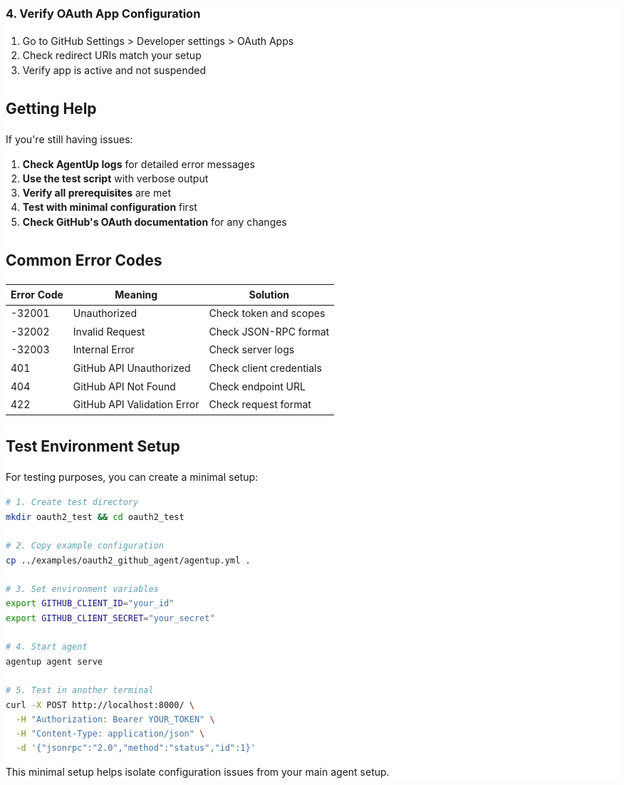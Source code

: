 ### 4. Verify OAuth App Configuration
1. Go to GitHub Settings > Developer settings > OAuth Apps
2. Check redirect URIs match your setup
3. Verify app is active and not suspended

## Getting Help

If you're still having issues:

1. **Check AgentUp logs** for detailed error messages
2. **Use the test script** with verbose output
3. **Verify all prerequisites** are met
4. **Test with minimal configuration** first
5. **Check GitHub's OAuth documentation** for any changes

## Common Error Codes

| Error Code | Meaning | Solution |
|------------|---------|----------|
| -32001 | Unauthorized | Check token and scopes |
| -32002 | Invalid Request | Check JSON-RPC format |
| -32003 | Internal Error | Check server logs |
| 401 | GitHub API Unauthorized | Check client credentials |
| 404 | GitHub API Not Found | Check endpoint URL |
| 422 | GitHub API Validation Error | Check request format |

## Test Environment Setup

For testing purposes, you can create a minimal setup:

```bash
# 1. Create test directory
mkdir oauth2_test && cd oauth2_test

# 2. Copy example configuration
cp ../examples/oauth2_github_agent/agentup.yml .

# 3. Set environment variables
export GITHUB_CLIENT_ID="your_id"
export GITHUB_CLIENT_SECRET="your_secret"

# 4. Start agent
agentup agent serve

# 5. Test in another terminal
curl -X POST http://localhost:8000/ \
  -H "Authorization: Bearer YOUR_TOKEN" \
  -H "Content-Type: application/json" \
  -d '{"jsonrpc":"2.0","method":"status","id":1}'
```

This minimal setup helps isolate configuration issues from your main agent setup.